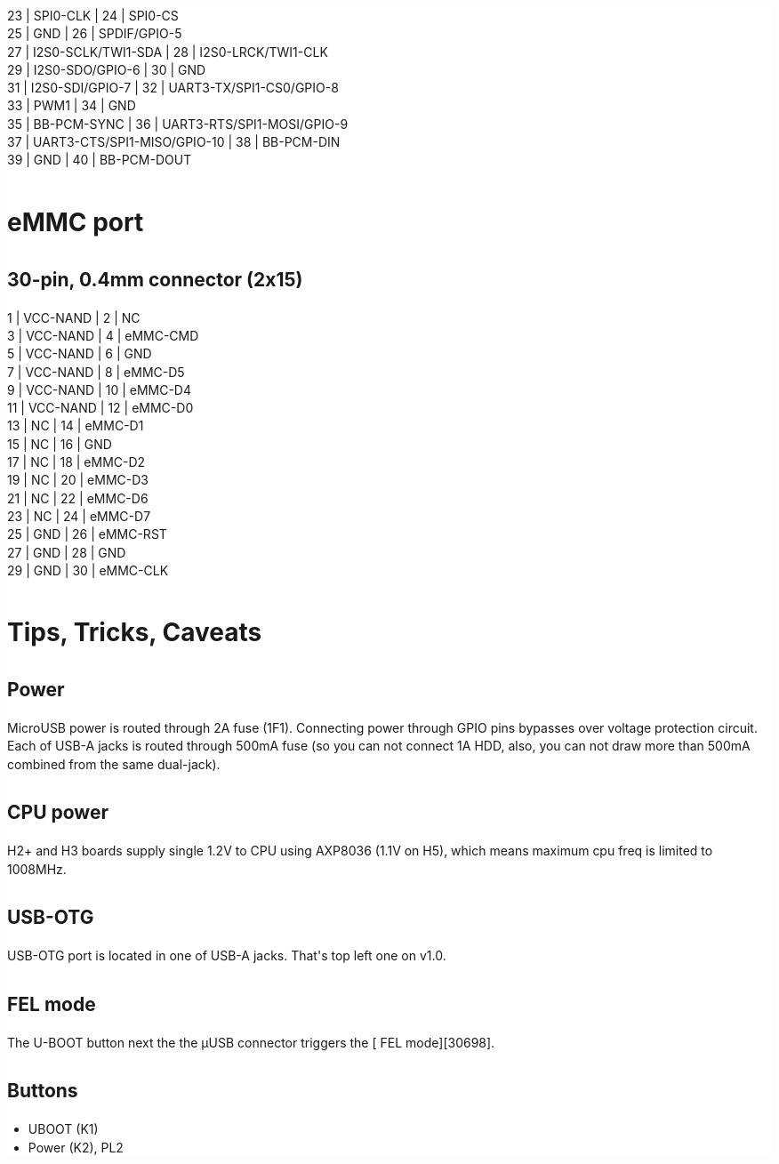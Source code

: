 23 | SPI0-CLK  | 24 | SPI0-CS   
25 | GND  | 26 | SPDIF/GPIO-5   
27 | I2S0-SCLK/TWI1-SDA  | 28 | I2S0-LRCK/TWI1-CLK   
29 | I2S0-SDO/GPIO-6  | 30 | GND   
31 | I2S0-SDI/GPIO-7  | 32 | UART3-TX/SPI1-CS0/GPIO-8   
33 | PWM1  | 34 | GND   
35 | BB-PCM-SYNC  | 36 | UART3-RTS/SPI1-MOSI/GPIO-9   
37 | UART3-CTS/SPI1-MISO/GPIO-10  | 38 | BB-PCM-DIN   
39 | GND  | 40 | BB-PCM-DOUT   
# eMMC port
30-pin, 0.4mm connector (2x15)   
---  
1 | VCC-NAND | 2 | NC   
3 | VCC-NAND | 4 | eMMC-CMD   
5 | VCC-NAND | 6 | GND   
7 | VCC-NAND | 8 | eMMC-D5   
9 | VCC-NAND | 10 | eMMC-D4   
11 | VCC-NAND | 12 | eMMC-D0   
13 | NC | 14 | eMMC-D1   
15 | NC | 16 | GND   
17 | NC | 18 | eMMC-D2   
19 | NC | 20 | eMMC-D3   
21 | NC | 22 | eMMC-D6   
23 | NC | 24 | eMMC-D7   
25 | GND | 26 | eMMC-RST   
27 | GND | 28 | GND   
29 | GND | 30 | eMMC-CLK   
# Tips, Tricks, Caveats
## Power
MicroUSB power is routed through 2A fuse (1F1). Connecting power through GPIO pins bypasses over voltage protection circuit. Each of USB-A jacks is routed through 500mA fuse (so you can not connect 1A HDD, also, you can not draw more than 500mA combined from the same dual-jack). 
## CPU power
H2+ and H3 boards supply single 1.2V to CPU using AXP8036 (1.1V on H5), which means maximum cpu freq is limited to 1008MHz. 
## USB-OTG
USB-OTG port is located in one of USB-A jacks. That's top left one on v1.0. 
## FEL mode
The U-BOOT button next the the µUSB connector triggers the [ FEL mode][30698]. 
## Buttons
  * UBOOT (K1)
  * Power (K2), PL2
